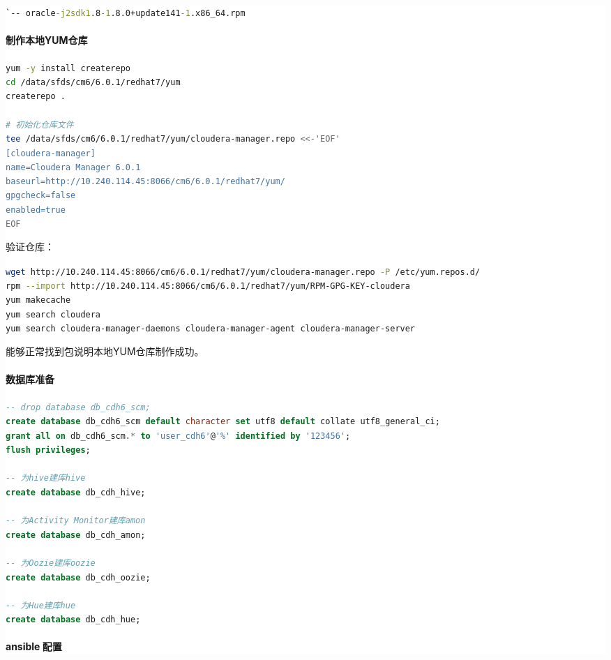 ```cmd
`-- oracle-j2sdk1.8-1.8.0+update141-1.x86_64.rpm
```

#### 制作本地YUM仓库

```sh
yum -y install createrepo
cd /data/sfds/cm6/6.0.1/redhat7/yum
createrepo .

# 初始化仓库文件
tee /data/sfds/cm6/6.0.1/redhat7/yum/cloudera-manager.repo <<-'EOF'
[cloudera-manager]
name=Cloudera Manager 6.0.1
baseurl=http://10.240.114.45:8066/cm6/6.0.1/redhat7/yum/
gpgcheck=false
enabled=true
EOF
```

验证仓库：

```sh
wget http://10.240.114.45:8066/cm6/6.0.1/redhat7/yum/cloudera-manager.repo -P /etc/yum.repos.d/
rpm --import http://10.240.114.45:8066/cm6/6.0.1/redhat7/yum/RPM-GPG-KEY-cloudera
yum makecache
yum search cloudera
yum search cloudera-manager-daemons cloudera-manager-agent cloudera-manager-server
```

能够正常找到包说明本地YUM仓库制作成功。

#### 数据库准备

```sql
-- drop database db_cdh6_scm;
create database db_cdh6_scm default character set utf8 default collate utf8_general_ci;
grant all on db_cdh6_scm.* to 'user_cdh6'@'%' identified by '123456';
flush privileges;

-- 为hive建库hive
create database db_cdh_hive;

-- 为Activity Monitor建库amon
create database db_cdh_amon;

-- 为Oozie建库oozie
create database db_cdh_oozie;

-- 为Hue建库hue
create database db_cdh_hue;
```

#### ansible 配置
